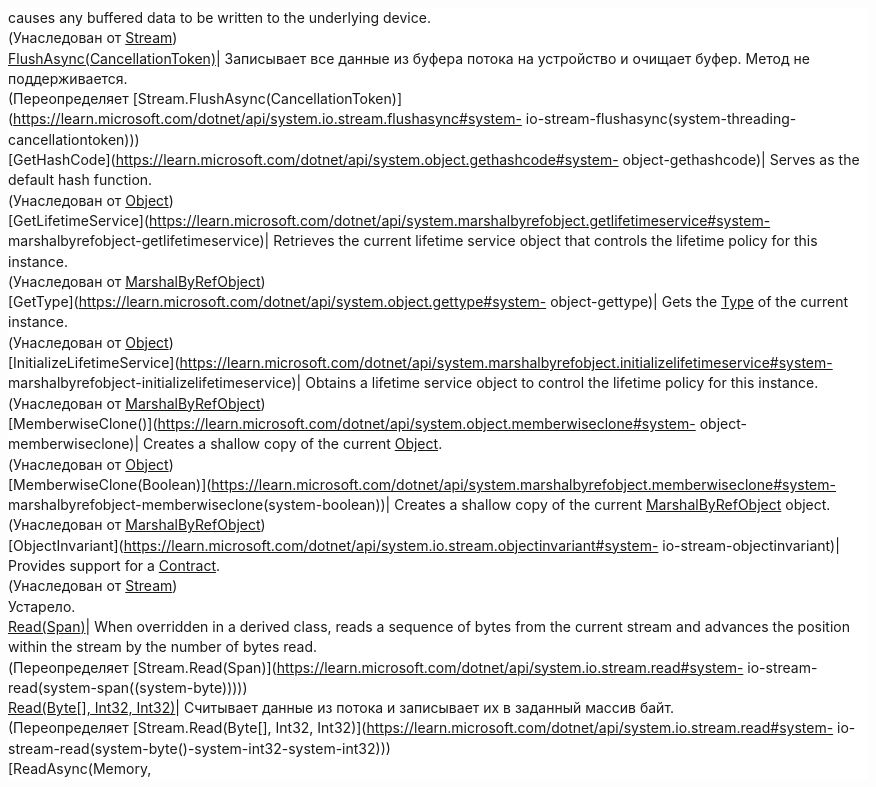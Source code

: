 causes any buffered data to be written to the underlying device.  
(Унаследован от
[Stream](https://learn.microsoft.com/dotnet/api/system.io.stream))  
[FlushAsync(CancellationToken)](M_Tessa_Web_Services_ProgressStream_FlushAsync.htm)|
Записывает все данные из буфера потока на устройство и очищает буфер. Метод не
поддерживается.  
(Переопределяет
[Stream.FlushAsync(CancellationToken)](https://learn.microsoft.com/dotnet/api/system.io.stream.flushasync#system-
io-stream-flushasync\(system-threading-cancellationtoken\)))  
[GetHashCode](https://learn.microsoft.com/dotnet/api/system.object.gethashcode#system-
object-gethashcode)| Serves as the default hash function.  
(Унаследован от
[Object](https://learn.microsoft.com/dotnet/api/system.object))  
[GetLifetimeService](https://learn.microsoft.com/dotnet/api/system.marshalbyrefobject.getlifetimeservice#system-
marshalbyrefobject-getlifetimeservice)| Retrieves the current lifetime service
object that controls the lifetime policy for this instance.  
(Унаследован от
[MarshalByRefObject](https://learn.microsoft.com/dotnet/api/system.marshalbyrefobject))  
[GetType](https://learn.microsoft.com/dotnet/api/system.object.gettype#system-
object-gettype)| Gets the
[Type](https://learn.microsoft.com/dotnet/api/system.type) of the current
instance.  
(Унаследован от
[Object](https://learn.microsoft.com/dotnet/api/system.object))  
[InitializeLifetimeService](https://learn.microsoft.com/dotnet/api/system.marshalbyrefobject.initializelifetimeservice#system-
marshalbyrefobject-initializelifetimeservice)| Obtains a lifetime service
object to control the lifetime policy for this instance.  
(Унаследован от
[MarshalByRefObject](https://learn.microsoft.com/dotnet/api/system.marshalbyrefobject))  
[MemberwiseClone()](https://learn.microsoft.com/dotnet/api/system.object.memberwiseclone#system-
object-memberwiseclone)| Creates a shallow copy of the current
[Object](https://learn.microsoft.com/dotnet/api/system.object).  
(Унаследован от
[Object](https://learn.microsoft.com/dotnet/api/system.object))  
[MemberwiseClone(Boolean)](https://learn.microsoft.com/dotnet/api/system.marshalbyrefobject.memberwiseclone#system-
marshalbyrefobject-memberwiseclone\(system-boolean\))| Creates a shallow copy
of the current
[MarshalByRefObject](https://learn.microsoft.com/dotnet/api/system.marshalbyrefobject)
object.  
(Унаследован от
[MarshalByRefObject](https://learn.microsoft.com/dotnet/api/system.marshalbyrefobject))  
[ObjectInvariant](https://learn.microsoft.com/dotnet/api/system.io.stream.objectinvariant#system-
io-stream-objectinvariant)| Provides support for a
[Contract](https://learn.microsoft.com/dotnet/api/system.diagnostics.contracts.contract).  
(Унаследован от
[Stream](https://learn.microsoft.com/dotnet/api/system.io.stream))  
Устарело.  
[Read(Span<Byte>)](M_Tessa_Web_Services_ProgressStream_Read_1.htm)| When
overridden in a derived class, reads a sequence of bytes from the current
stream and advances the position within the stream by the number of bytes
read.  
(Переопределяет
[Stream.Read(Span<Byte>)](https://learn.microsoft.com/dotnet/api/system.io.stream.read#system-
io-stream-read\(system-span\(\(system-byte\)\)\)))  
[Read(Byte[], Int32, Int32)](M_Tessa_Web_Services_ProgressStream_Read.htm)|
Считывает данные из потока и записывает их в заданный массив байт.  
(Переопределяет [Stream.Read(Byte[], Int32,
Int32)](https://learn.microsoft.com/dotnet/api/system.io.stream.read#system-
io-stream-read\(system-byte\(\)-system-int32-system-int32\)))  
[ReadAsync(Memory<Byte>,